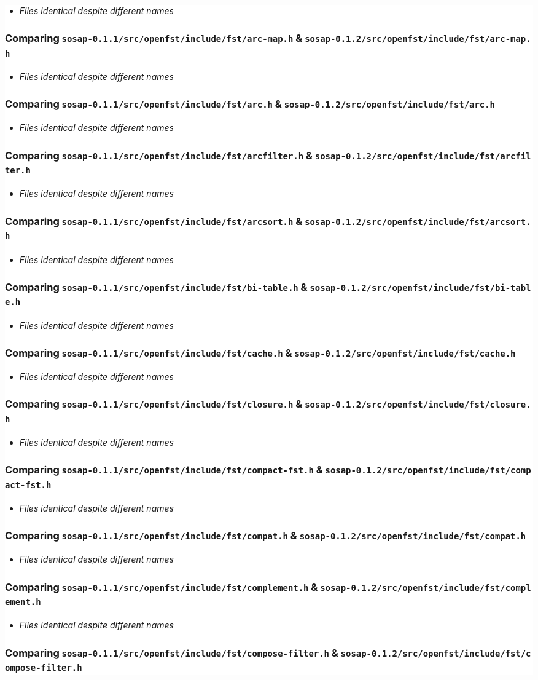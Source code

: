  * *Files identical despite different names*

### Comparing `sosap-0.1.1/src/openfst/include/fst/arc-map.h` & `sosap-0.1.2/src/openfst/include/fst/arc-map.h`

 * *Files identical despite different names*

### Comparing `sosap-0.1.1/src/openfst/include/fst/arc.h` & `sosap-0.1.2/src/openfst/include/fst/arc.h`

 * *Files identical despite different names*

### Comparing `sosap-0.1.1/src/openfst/include/fst/arcfilter.h` & `sosap-0.1.2/src/openfst/include/fst/arcfilter.h`

 * *Files identical despite different names*

### Comparing `sosap-0.1.1/src/openfst/include/fst/arcsort.h` & `sosap-0.1.2/src/openfst/include/fst/arcsort.h`

 * *Files identical despite different names*

### Comparing `sosap-0.1.1/src/openfst/include/fst/bi-table.h` & `sosap-0.1.2/src/openfst/include/fst/bi-table.h`

 * *Files identical despite different names*

### Comparing `sosap-0.1.1/src/openfst/include/fst/cache.h` & `sosap-0.1.2/src/openfst/include/fst/cache.h`

 * *Files identical despite different names*

### Comparing `sosap-0.1.1/src/openfst/include/fst/closure.h` & `sosap-0.1.2/src/openfst/include/fst/closure.h`

 * *Files identical despite different names*

### Comparing `sosap-0.1.1/src/openfst/include/fst/compact-fst.h` & `sosap-0.1.2/src/openfst/include/fst/compact-fst.h`

 * *Files identical despite different names*

### Comparing `sosap-0.1.1/src/openfst/include/fst/compat.h` & `sosap-0.1.2/src/openfst/include/fst/compat.h`

 * *Files identical despite different names*

### Comparing `sosap-0.1.1/src/openfst/include/fst/complement.h` & `sosap-0.1.2/src/openfst/include/fst/complement.h`

 * *Files identical despite different names*

### Comparing `sosap-0.1.1/src/openfst/include/fst/compose-filter.h` & `sosap-0.1.2/src/openfst/include/fst/compose-filter.h`
